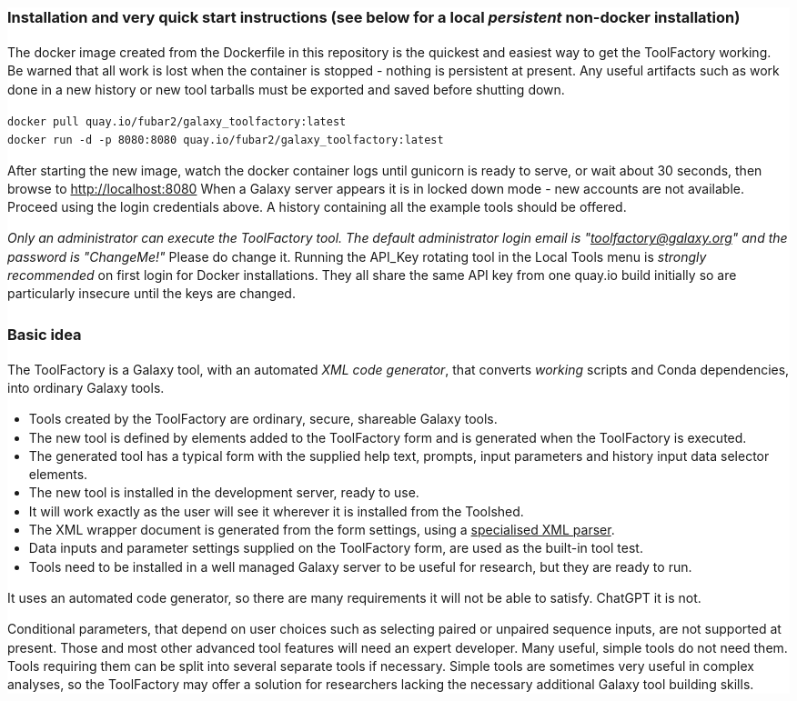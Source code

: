 ### Installation and very quick start instructions (see below for a local *persistent* non-docker installation)

The docker image created from the Dockerfile in this repository is the quickest and easiest way to get the ToolFactory working.
Be warned that all work is lost when the container is stopped - nothing is persistent at present.
Any useful artifacts such as work done in a new history or new tool tarballs must be exported and saved before shutting down.

```
docker pull quay.io/fubar2/galaxy_toolfactory:latest
docker run -d -p 8080:8080 quay.io/fubar2/galaxy_toolfactory:latest
```

After starting the new image, watch the docker container logs until gunicorn is ready to serve, or wait
about 30 seconds, then browse to [http://localhost:8080](http://localhost:8080)
When a Galaxy server appears it is in locked down mode - new accounts are not available.
Proceed using the login credentials above.
A history containing all the example tools should be offered.

*Only an administrator can execute the ToolFactory tool. The default administrator login email is "toolfactory@galaxy.org" and the password is "ChangeMe!"*
Please do change it. Running the API_Key rotating tool in the Local Tools menu is *strongly recommended* on first login for Docker installations.
They all share the same API key from one quay.io build initially so are particularly insecure until the keys are changed.

### Basic idea
The ToolFactory is a Galaxy tool, with an automated *XML code generator*, that converts *working* scripts and Conda dependencies, into ordinary Galaxy tools.

 * Tools created by the ToolFactory are ordinary, secure, shareable Galaxy tools.
 * The new tool is defined by elements added to the ToolFactory form and is generated when the ToolFactory is executed.
 * The generated tool has a typical form with the supplied help text, prompts, input parameters and history input data selector elements.
 * The new tool is installed in the development server, ready to use.
 * It will work exactly as the user will see it wherever it is installed from the Toolshed.
 * The XML wrapper document is generated from the form settings, using a [specialised XML parser](https://github.com/hexylena/galaxyxml).
 * Data inputs and parameter settings supplied on the ToolFactory form, are used as the built-in tool test.
 * Tools need to be installed in a well managed Galaxy server to be useful for research, but they are ready to run.

It uses an automated code generator, so there are many requirements it will not be able to satisfy. ChatGPT it is not.

Conditional parameters, that depend on user choices such as selecting paired or unpaired sequence inputs, are not supported at present.
Those and most other advanced tool features will need an expert developer.
Many useful, simple tools do not need them. Tools requiring them can be split into several separate tools if necessary.
Simple tools are sometimes very useful in complex analyses, so the ToolFactory may offer a solution for researchers lacking the necessary
additional Galaxy tool building skills.
